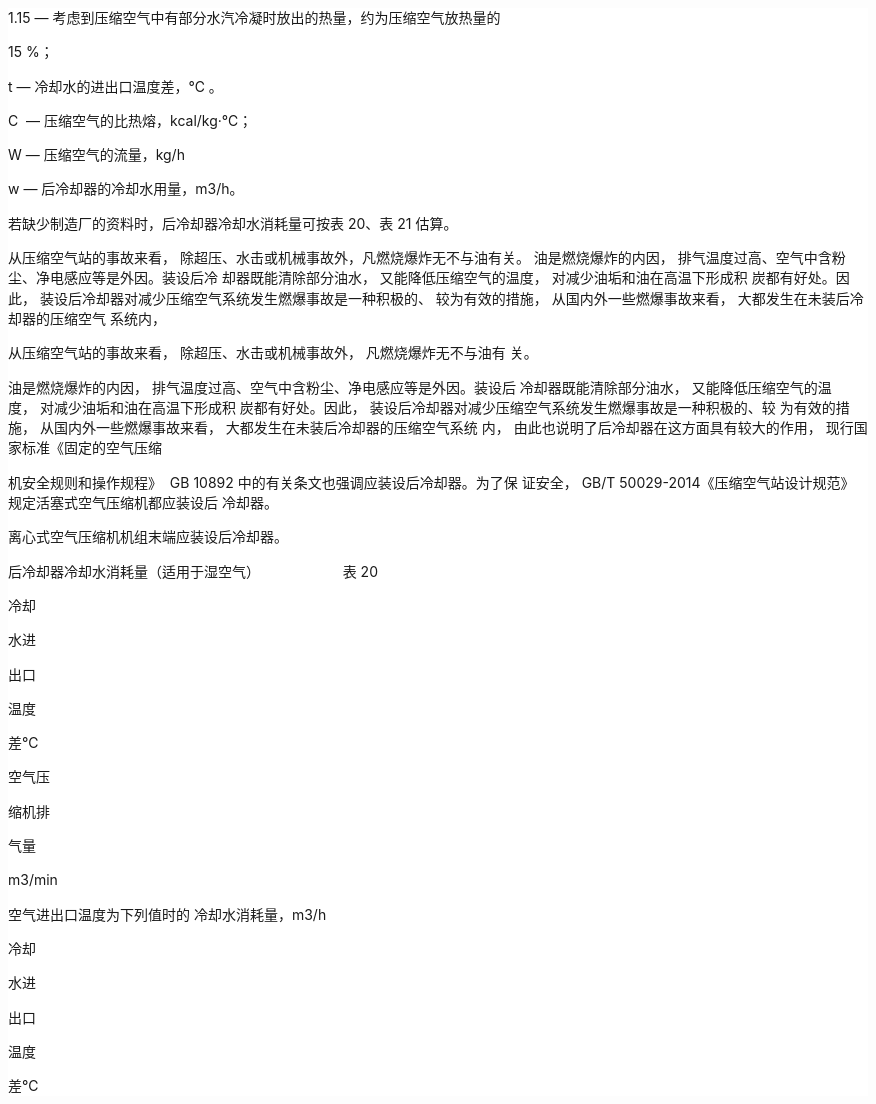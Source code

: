 1.15 ― 考虑到压缩空气中有部分水汽冷凝时放出的热量，约为压缩空气放热量的

15 %；

t ― 冷却水的进出口温度差，℃ 。

C  — 压缩空气的比热熔，kcal/kg·℃；



W — 压缩空气的流量，kg/h

w — 后冷却器的冷却水用量，m3/h。

若缺少制造厂的资料时，后冷却器冷却水消耗量可按表 20、表 21 估算。

从压缩空气站的事故来看， 除超压、水击或机械事故外，凡燃烧爆炸无不与油有关。 油是燃烧爆炸的内因， 排气温度过高、空气中含粉尘、净电感应等是外因。装设后冷 却器既能清除部分油水， 又能降低压缩空气的温度， 对减少油垢和油在高温下形成积 炭都有好处。因此， 装设后冷却器对减少压缩空气系统发生燃爆事故是一种积极的、 较为有效的措施， 从国内外一些燃爆事故来看， 大都发生在未装后冷却器的压缩空气 系统内，

从压缩空气站的事故来看， 除超压、水击或机械事故外， 凡燃烧爆炸无不与油有 关。

油是燃烧爆炸的内因， 排气温度过高、空气中含粉尘、净电感应等是外因。装设后 冷却器既能清除部分油水， 又能降低压缩空气的温度， 对减少油垢和油在高温下形成积 炭都有好处。因此， 装设后冷却器对减少压缩空气系统发生燃爆事故是一种积极的、较 为有效的措施， 从国内外一些燃爆事故来看， 大都发生在未装后冷却器的压缩空气系统 内， 由此也说明了后冷却器在这方面具有较大的作用， 现行国家标准《固定的空气压缩

机安全规则和操作规程》  GB 10892 中的有关条文也强调应装设后冷却器。为了保 证安全， GB/T 50029-2014《压缩空气站设计规范》规定活塞式空气压缩机都应装设后 冷却器。

离心式空气压缩机机组末端应装设后冷却器。

后冷却器冷却水消耗量（适用于湿空气）                     表 20



冷却

水进

出口

温度

差℃

空气压

缩机排

气量

m3/min



空气进出口温度为下列值时的 冷却水消耗量，m3/h

冷却

水进

出口

温度

差℃
